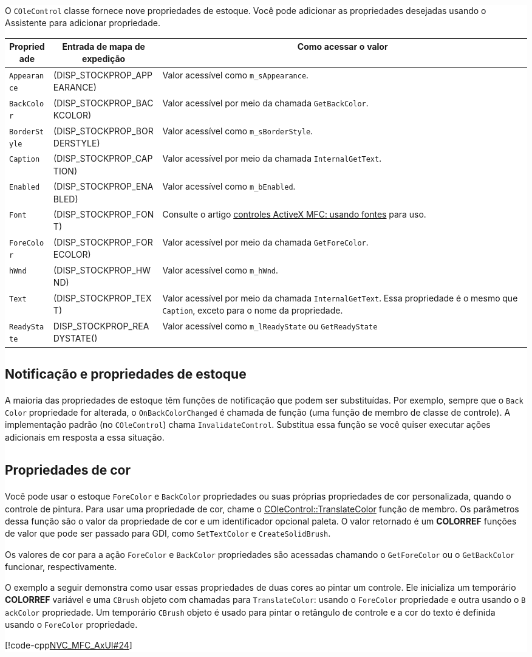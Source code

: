 O `COleControl` classe fornece nove propriedades de estoque. Você pode adicionar as propriedades desejadas usando o Assistente para adicionar propriedade.

|Propriedade|Entrada de mapa de expedição|Como acessar o valor|
|--------------|------------------------|-------------------------|
|`Appearance`|(DISP_STOCKPROP_APPEARANCE)|Valor acessível como `m_sAppearance`.|
|`BackColor`|(DISP_STOCKPROP_BACKCOLOR)|Valor acessível por meio da chamada `GetBackColor`.|
|`BorderStyle`|(DISP_STOCKPROP_BORDERSTYLE)|Valor acessível como `m_sBorderStyle`.|
|`Caption`|(DISP_STOCKPROP_CAPTION)|Valor acessível por meio da chamada `InternalGetText`.|
|`Enabled`|(DISP_STOCKPROP_ENABLED)|Valor acessível como `m_bEnabled`.|
|`Font`|(DISP_STOCKPROP_FONT)|Consulte o artigo [controles ActiveX MFC: usando fontes](../mfc/mfc-activex-controls-using-fonts.md) para uso.|
|`ForeColor`|(DISP_STOCKPROP_FORECOLOR)|Valor acessível por meio da chamada `GetForeColor`.|
|`hWnd`|(DISP_STOCKPROP_HWND)|Valor acessível como `m_hWnd`.|
|`Text`|(DISP_STOCKPROP_TEXT)|Valor acessível por meio da chamada `InternalGetText`. Essa propriedade é o mesmo que `Caption`, exceto para o nome da propriedade.|
|`ReadyState`|DISP_STOCKPROP_READYSTATE()|Valor acessível como `m_lReadyState` ou `GetReadyState`|

##  <a name="_core_stock_properties_and_notification"></a> Notificação e propriedades de estoque

A maioria das propriedades de estoque têm funções de notificação que podem ser substituídas. Por exemplo, sempre que o `BackColor` propriedade for alterada, o `OnBackColorChanged` é chamada de função (uma função de membro de classe de controle). A implementação padrão (no `COleControl`) chama `InvalidateControl`. Substitua essa função se você quiser executar ações adicionais em resposta a essa situação.

##  <a name="_core_color_properties"></a> Propriedades de cor

Você pode usar o estoque `ForeColor` e `BackColor` propriedades ou suas próprias propriedades de cor personalizada, quando o controle de pintura. Para usar uma propriedade de cor, chame o [COleControl::TranslateColor](../mfc/reference/colecontrol-class.md#translatecolor) função de membro. Os parâmetros dessa função são o valor da propriedade de cor e um identificador opcional paleta. O valor retornado é um **COLORREF** funções de valor que pode ser passado para GDI, como `SetTextColor` e `CreateSolidBrush`.

Os valores de cor para a ação `ForeColor` e `BackColor` propriedades são acessadas chamando o `GetForeColor` ou o `GetBackColor` funcionar, respectivamente.

O exemplo a seguir demonstra como usar essas propriedades de duas cores ao pintar um controle. Ele inicializa um temporário **COLORREF** variável e uma `CBrush` objeto com chamadas para `TranslateColor`: usando o `ForeColor` propriedade e outra usando o `BackColor` propriedade. Um temporário `CBrush` objeto é usado para pintar o retângulo de controle e a cor do texto é definida usando o `ForeColor` propriedade.

[!code-cpp[NVC_MFC_AxUI#24](../mfc/codesnippet/cpp/mfc-activex-controls-adding-stock-properties_3.cpp)]
